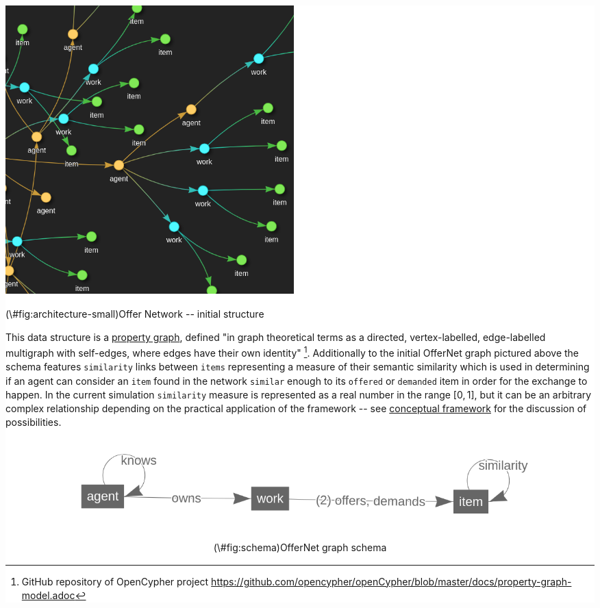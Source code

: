 <img src="pictures/initial_network_close.png" alt="Offer Network -- initial structure" width="49%" />
<p class="caption">(\#fig:architecture-small)Offer Network -- initial structure</p>
</div>


This data structure is a [property graph](https://github.com/opencypher/openCypher/blob/master/docs/property-graph-model.adoc), defined "in graph theoretical terms as a directed, vertex-labelled, edge-labelled multigraph with self-edges, where edges have their own identity" [^1]. Additionally to the initial OfferNet graph pictured above the schema features `similarity` links between `items` representing a measure of their semantic similarity which is used in determining if an agent can consider an `item` found in the network `similar` enough to its `offered` or `demanded` item in order for the exchange to happen. In the current simulation `similarity` measure is represented as a real number in the range $[0,1]$, but it can be an arbitrary complex relationship depending on the practical application of the framework -- see [conceptual framework](https://singnet.github.io/offernet/public/offernet-documentation/conceptual-framework.html#description-of-items-of-exchange) for the discussion of possibilities.  

[^1]: GitHub repository of OpenCypher project  https://github.com/opencypher/openCypher/blob/master/docs/property-graph-model.adoc

<div class="figure" style="text-align: center">
<img src="pictures/offernet_graph_schema.png" alt="OfferNet graph schema" width="80%" />
<p class="caption">(\#fig:schema)OfferNet graph schema</p>
</div>
